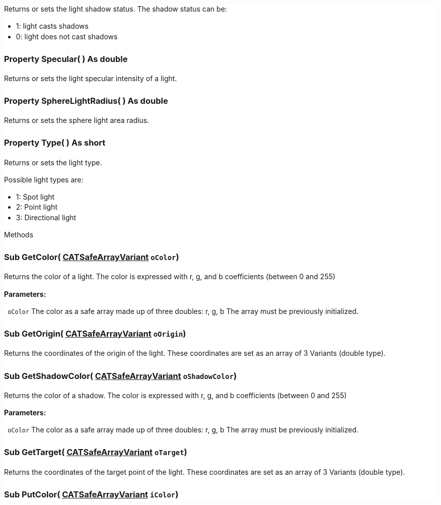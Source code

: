    Returns or sets the light shadow status.
The shadow status can be:
* 1: light casts shadows
* 0: light does not cast shadows

### Property **Specular**( ) As double

   Returns or sets the light specular intensity of a light.  
### Property **SphereLightRadius**( ) As double

   Returns or sets the sphere light area radius.  
### Property **Type**( ) As short

   Returns or sets the light type.

Possible light types are:
  * 1: Spot light
  * 2: Point light
  * 3: Directional light

Methods

### Sub **GetColor**( [CATSafeArrayVariant](../System/typedef_CATSafeArrayVariant_73843.md)  `oColor`)

   Returns the color of a light.
The color is expressed with r, g, and b coefficients (between 0 and 255)

**Parameters:**

` oColor`      The color as a safe array made up of three doubles: r, g, b
The array must be previously initialized.

### Sub **GetOrigin**( [CATSafeArrayVariant](../System/typedef_CATSafeArrayVariant_73843.md)  `oOrigin`)

   Returns the coordinates of the origin of the light.
These coordinates are set as an array of 3 Variants (double type).  
### Sub **GetShadowColor**( [CATSafeArrayVariant](../System/typedef_CATSafeArrayVariant_73843.md)  `oShadowColor`)

   Returns the color of a shadow.
The color is expressed with r, g, and b coefficients (between 0 and 255)

**Parameters:**

` oColor`      The color as a safe array made up of three doubles: r, g, b
The array must be previously initialized.

### Sub **GetTarget**( [CATSafeArrayVariant](../System/typedef_CATSafeArrayVariant_73843.md)  `oTarget`)

   Returns the coordinates of the target point of the light.
These coordinates are set as an array of 3 Variants (double type).  
### Sub **PutColor**( [CATSafeArrayVariant](../System/typedef_CATSafeArrayVariant_73843.md)  `iColor`)
